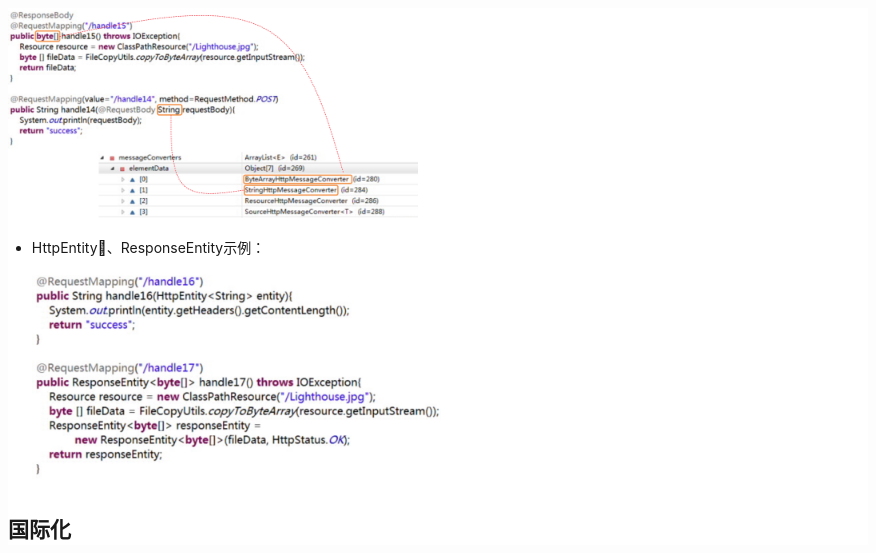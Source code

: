   <img src="images/image-20200608212519231.png" alt="image-20200608212519231" style="zoom:40%;" />
  
  - HttpEntity􏰳、ResponseEntity示例：
    
      <img src="images/image-20200608212632852.png" alt="image-20200608212632852" style="zoom:40%;" />

## 国际化
